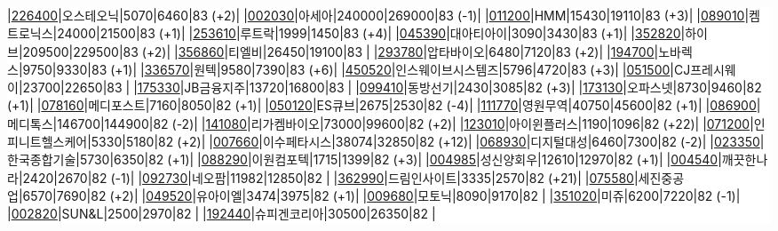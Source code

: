 |[226400](https://finance.daum.net/quotes/A226400)|오스테오닉|5070|6460|83 (+2)|
|[002030](https://finance.daum.net/quotes/A002030)|아세아|240000|269000|83 (-1)|
|[011200](https://finance.daum.net/quotes/A011200)|HMM|15430|19110|83 (+3)|
|[089010](https://finance.daum.net/quotes/A089010)|켐트로닉스|24000|21500|83 (+1)|
|[253610](https://finance.daum.net/quotes/A253610)|루트락|1999|1450|83 (+4)|
|[045390](https://finance.daum.net/quotes/A045390)|대아티아이|3090|3430|83 (+1)|
|[352820](https://finance.daum.net/quotes/A352820)|하이브|209500|229500|83 (+2)|
|[356860](https://finance.daum.net/quotes/A356860)|티엘비|26450|19100|83 |
|[293780](https://finance.daum.net/quotes/A293780)|압타바이오|6480|7120|83 (+2)|
|[194700](https://finance.daum.net/quotes/A194700)|노바렉스|9750|9330|83 (+1)|
|[336570](https://finance.daum.net/quotes/A336570)|원텍|9580|7390|83 (+6)|
|[450520](https://finance.daum.net/quotes/A450520)|인스웨이브시스템즈|5796|4720|83 (+3)|
|[051500](https://finance.daum.net/quotes/A051500)|CJ프레시웨이|23700|22650|83 |
|[175330](https://finance.daum.net/quotes/A175330)|JB금융지주|13720|16800|83 |
|[099410](https://finance.daum.net/quotes/A099410)|동방선기|2430|3085|82 (+3)|
|[173130](https://finance.daum.net/quotes/A173130)|오파스넷|8730|9460|82 (+1)|
|[078160](https://finance.daum.net/quotes/A078160)|메디포스트|7160|8050|82 (+1)|
|[050120](https://finance.daum.net/quotes/A050120)|ES큐브|2675|2530|82 (-4)|
|[111770](https://finance.daum.net/quotes/A111770)|영원무역|40750|45600|82 (+1)|
|[086900](https://finance.daum.net/quotes/A086900)|메디톡스|146700|144900|82 (-2)|
|[141080](https://finance.daum.net/quotes/A141080)|리가켐바이오|73000|99600|82 (+2)|
|[123010](https://finance.daum.net/quotes/A123010)|아이윈플러스|1190|1096|82 (+22)|
|[071200](https://finance.daum.net/quotes/A071200)|인피니트헬스케어|5330|5180|82 (+2)|
|[007660](https://finance.daum.net/quotes/A007660)|이수페타시스|38074|32850|82 (+12)|
|[068930](https://finance.daum.net/quotes/A068930)|디지털대성|6460|7300|82 (-2)|
|[023350](https://finance.daum.net/quotes/A023350)|한국종합기술|5730|6350|82 (+1)|
|[088290](https://finance.daum.net/quotes/A088290)|이원컴포텍|1715|1399|82 (+3)|
|[004985](https://finance.daum.net/quotes/A004985)|성신양회우|12610|12970|82 (+1)|
|[004540](https://finance.daum.net/quotes/A004540)|깨끗한나라|2420|2670|82 (-1)|
|[092730](https://finance.daum.net/quotes/A092730)|네오팜|11982|12850|82 |
|[362990](https://finance.daum.net/quotes/A362990)|드림인사이트|3335|2570|82 (+21)|
|[075580](https://finance.daum.net/quotes/A075580)|세진중공업|6570|7690|82 (+2)|
|[049520](https://finance.daum.net/quotes/A049520)|유아이엘|3474|3975|82 (+1)|
|[009680](https://finance.daum.net/quotes/A009680)|모토닉|8090|9170|82 |
|[351020](https://finance.daum.net/quotes/A351020)|미쥬|6200|7220|82 (-1)|
|[002820](https://finance.daum.net/quotes/A002820)|SUN&L|2500|2970|82 |
|[192440](https://finance.daum.net/quotes/A192440)|슈피겐코리아|30500|26350|82 |